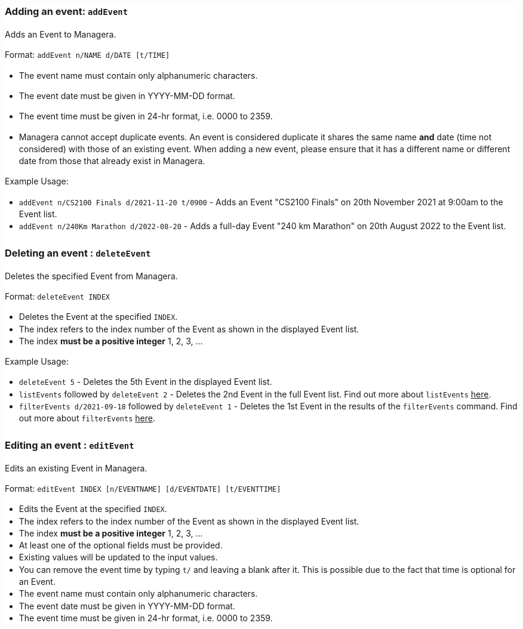 ### Adding an event: `addEvent`

Adds an Event to Managera.

Format: `addEvent n/NAME d/DATE [t/TIME]` 

* The event name must contain only alphanumeric characters.
* The event date must be given in YYYY-MM-DD format.
* The event time must be given in 24-hr format, i.e. 0000 to 2359.
  

* Managera cannot accept duplicate events. An event is considered duplicate it shares the same name **and** date
  (time not considered) with those of an existing event. When adding a new event, please ensure that it has a 
  different name or different date from those that already exist in Managera.

Example Usage:
* `addEvent n/CS2100 Finals d/2021-11-20 t/0900` - Adds an Event "CS2100 Finals" on 20th November 2021 at 9:00am 
  to the Event list.
* `addEvent n/240Km Marathon d/2022-08-20` - Adds a full-day Event "240 km Marathon" on 20th August 2022 
  to the Event list.

### Deleting an event : `deleteEvent`

Deletes the specified Event from Managera.

Format: `deleteEvent INDEX`

* Deletes the Event at the specified `INDEX`.
* The index refers to the index number of the Event as shown in the displayed Event list.
* The index **must be a positive integer** 1, 2, 3, …​

Example Usage:
* `deleteEvent 5` - Deletes the 5th Event in the displayed Event list.
* `listEvents` followed by `deleteEvent 2` - Deletes the 2nd Event in the full Event list.
  Find out more about `listEvents` [here](#listing-all-events-listevents).
* `filterEvents d/2021-09-18` followed by `deleteEvent 1` - Deletes the 1st Event in the results of the `filterEvents` 
  command. Find out more about `filterEvents` [here](#filtering-events-by-time-filterevents).

### Editing an event : `editEvent`

Edits an existing Event in Managera.

Format: `editEvent INDEX [n/EVENTNAME] [d/EVENTDATE] [t/EVENTTIME]`

* Edits the Event at the specified `INDEX`.
* The index refers to the index number of the Event as shown in the displayed Event list.
* The index **must be a positive integer** 1, 2, 3, …​
* At least one of the optional fields must be provided.
* Existing values will be updated to the input values.
* You can remove the event time by typing `t/` and leaving a blank after it. This is possible 
  due to the fact that time is optional for an Event.
* The event name must contain only alphanumeric characters.
* The event date must be given in YYYY-MM-DD format.
* The event time must be given in 24-hr format, i.e. 0000 to 2359.
